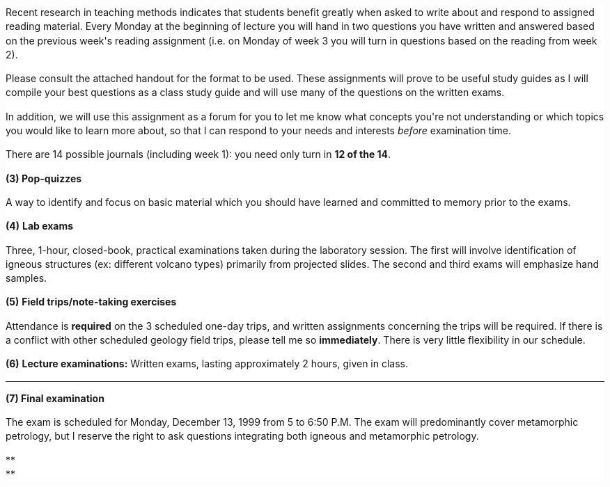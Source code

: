 Recent research in teaching methods indicates that students benefit greatly
when asked to write about and respond to assigned reading material. Every
Monday at the beginning of lecture you will hand in two questions you have
written and answered based on the previous week's reading assignment (i.e. on
Monday of week 3 you will turn in questions based on the reading from week 2).

Please consult the attached handout for the format to be used. These
assignments will prove to be useful study guides as I will compile your best
questions as a class study guide and will use many of the questions on the
written exams.

In addition, we will use this assignment as a forum for you to let me know
what concepts you're not understanding or which topics you would like to learn
more about, so that I can respond to your needs and interests _before_
examination time.

There are 14 possible journals (including week 1): you need only turn in **12
of the 14**.



**(3) Pop-quizzes**

A way to identify and focus on basic material which you should have learned
and committed to memory prior to the exams.



**(4)** **Lab exams**

Three, 1-hour, closed-book, practical examinations taken during the laboratory
session. The first will involve identification of igneous structures (ex:
different volcano types) primarily from projected slides. The second and third
exams will emphasize hand samples.



**(5)** **Field trips/note-taking exercises**

Attendance is **required** on the 3 scheduled one-day trips, and written
assignments concerning the trips will be required. If there is a conflict with
other scheduled geology field trips, please tell me so **immediately**. There
is very little flexibility in our schedule.



**(6)** **Lecture examinations:** Written exams, lasting approximately 2
hours, given in class.

** **

**(7) Final examination**

The exam is scheduled for Monday, December 13, 1999 from 5 to 6:50 P.M. The
exam will predominantly cover metamorphic petrology, but I reserve the right
to ask questions integrating both igneous and metamorphic petrology.



**  
**
